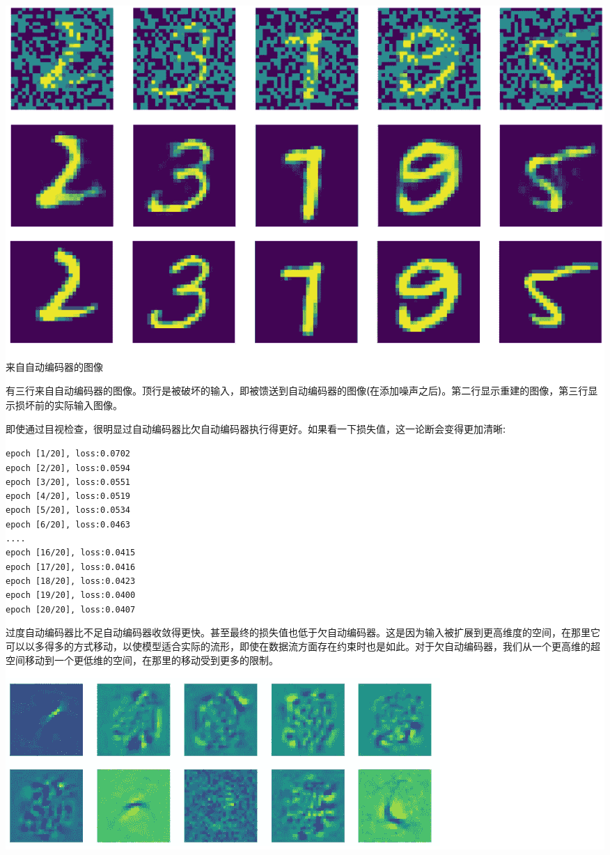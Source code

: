 ![](img/51fedbae04b573258adeb3a1b98b366f.png)

来自自动编码器的图像

有三行来自自动编码器的图像。顶行是被破坏的输入，即被馈送到自动编码器的图像(在添加噪声之后)。第二行显示重建的图像，第三行显示损坏前的实际输入图像。

即使通过目视检查，很明显过自动编码器比欠自动编码器执行得更好。如果看一下损失值，这一论断会变得更加清晰:

```
epoch [1/20], loss:0.0702
epoch [2/20], loss:0.0594
epoch [3/20], loss:0.0551
epoch [4/20], loss:0.0519
epoch [5/20], loss:0.0534
epoch [6/20], loss:0.0463
....
epoch [16/20], loss:0.0415
epoch [17/20], loss:0.0416
epoch [18/20], loss:0.0423
epoch [19/20], loss:0.0400
epoch [20/20], loss:0.0407
```

过度自动编码器比不足自动编码器收敛得更快。甚至最终的损失值也低于欠自动编码器。这是因为输入被扩展到更高维度的空间，在那里它可以以多得多的方式移动，以使模型适合实际的流形，即使在数据流方面存在约束时也是如此。对于欠自动编码器，我们从一个更高维的超空间移动到一个更低维的空间，在那里的移动受到更多的限制。

![](img/2de1d9acce04cb963d602e1da015b6dc.png)
